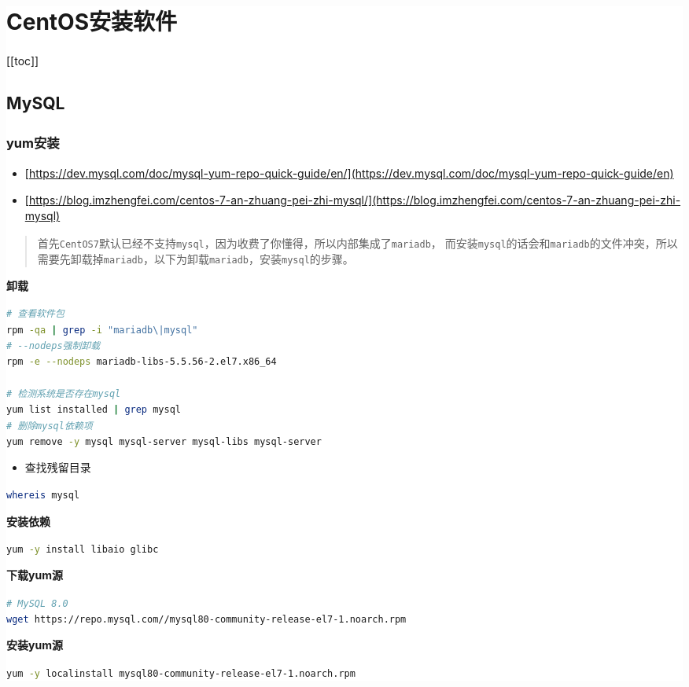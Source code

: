 # CentOS安装软件


[[toc]]




## MySQL

### yum安装

* [https://dev.mysql.com/doc/mysql-yum-repo-quick-guide/en/](https://dev.mysql.com/doc/mysql-yum-repo-quick-guide/en)

* [https://blog.imzhengfei.com/centos-7-an-zhuang-pei-zhi-mysql/](https://blog.imzhengfei.com/centos-7-an-zhuang-pei-zhi-mysql)

> 首先`CentOS7`默认已经不支持`mysql`，因为收费了你懂得，所以内部集成了`mariadb`，
> 而安装`mysql`的话会和`mariadb`的文件冲突，所以需要先卸载掉`mariadb`，以下为卸载`mariadb`，安装`mysql`的步骤。


**卸载**

```bash
# 查看软件包
rpm -qa | grep -i "mariadb\|mysql"
# --nodeps强制卸载
rpm -e --nodeps mariadb-libs-5.5.56-2.el7.x86_64

# 检测系统是否存在mysql
yum list installed | grep mysql
# 删除mysql依赖项
yum remove -y mysql mysql-server mysql-libs mysql-server
```

- 查找残留目录

```bash
whereis mysql
```

**安装依赖**

```bash
yum -y install libaio glibc
```

**下载yum源**

```bash
# MySQL 8.0
wget https://repo.mysql.com//mysql80-community-release-el7-1.noarch.rpm
```

**安装yum源**

```bash
yum -y localinstall mysql80-community-release-el7-1.noarch.rpm
```
